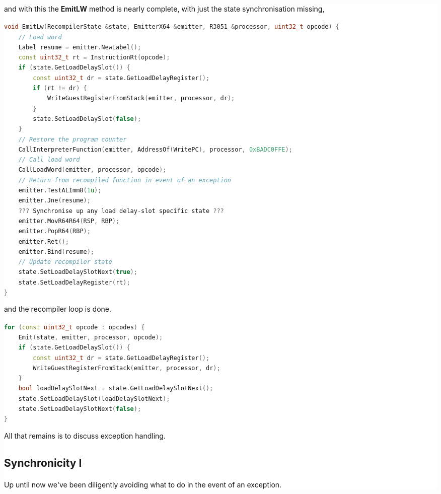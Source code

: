 and with this the **EmitLW** method is nearly complete, with just the state synchronisation missing,

```c++
void EmitLw(RecompilerState &state, EmitterX64 &emitter, R3051 &processor, uint32_t opcode) {
    // Load word
    Label resume = emitter.NewLabel();
    const uint32_t rt = InstructionRt(opcode);
    if (state.GetLoadDelaySlot()) {
        const uint32_t dr = state.GetLoadDelayRegister();
        if (rt != dr) {
            WriteGuestRegisterFromStack(emitter, processor, dr);
        }
        state.SetLoadDelaySlot(false);
    }
    // Restore the program counter
    CallInterpreterFunction(emitter, AddressOf(WritePC), processor, 0xBADC0FFE);
    // Call load word
    CallLoadWord(emitter, processor, opcode);
    // Return from recompiled function in event of an exception
    emitter.TestALImm8(1u);
    emitter.Jne(resume);
    ??? Synchronise up any load delay-slot specific state ???
    emitter.MovR64R64(RSP, RBP);
    emitter.PopR64(RBP);
    emitter.Ret();
    emitter.Bind(resume);
    // Update recompiler state
    state.SetLoadDelaySlotNext(true);
    state.SetLoadDelayRegister(rt);
}
```

and the recompiler loop is done.

```c++
for (const uint32_t opcode : opcodes) {
    Emit(state, emitter, processor, opcode);
    if (state.GetLoadDelaySlot()) {
        const uint32_t dr = state.GetLoadDelayRegister();
        WriteGuestRegisterFromStack(emitter, processor, dr);
    }
    bool loadDelaySlotNext = state.GetLoadDelaySlotNext();
    state.SetLoadDelaySlot(loadDelaySlotNext);
    state.SetLoadDelaySlotNext(false);
}
```

All that remains is to discuss exception handling.

## Synchronicity I
Up until now we've been diligently avoiding what to do in the event of an exception.

